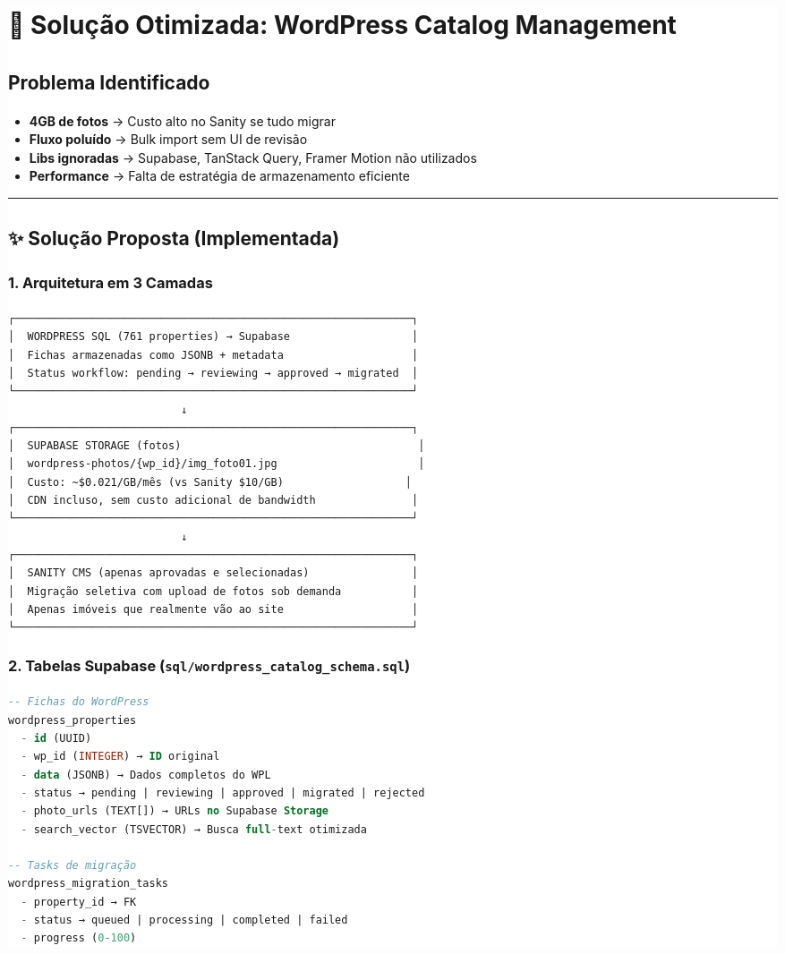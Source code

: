 # 🎯 Solução Otimizada: WordPress Catalog Management

## Problema Identificado
- **4GB de fotos** → Custo alto no Sanity se tudo migrar
- **Fluxo poluído** → Bulk import sem UI de revisão
- **Libs ignoradas** → Supabase, TanStack Query, Framer Motion não utilizados
- **Performance** → Falta de estratégia de armazenamento eficiente

---

## ✨ Solução Proposta (Implementada)

### 1. **Arquitetura em 3 Camadas**

```
┌──────────────────────────────────────────────────────────────┐
│  WORDPRESS SQL (761 properties) → Supabase                   │
│  Fichas armazenadas como JSONB + metadata                    │
│  Status workflow: pending → reviewing → approved → migrated  │
└──────────────────────────────────────────────────────────────┘
                           ↓
┌──────────────────────────────────────────────────────────────┐
│  SUPABASE STORAGE (fotos)                                     │
│  wordpress-photos/{wp_id}/img_foto01.jpg                      │
│  Custo: ~$0.021/GB/mês (vs Sanity $10/GB)                   │
│  CDN incluso, sem custo adicional de bandwidth               │
└──────────────────────────────────────────────────────────────┘
                           ↓
┌──────────────────────────────────────────────────────────────┐
│  SANITY CMS (apenas aprovadas e selecionadas)                │
│  Migração seletiva com upload de fotos sob demanda           │
│  Apenas imóveis que realmente vão ao site                    │
└──────────────────────────────────────────────────────────────┘
```

### 2. **Tabelas Supabase** (`sql/wordpress_catalog_schema.sql`)

```sql
-- Fichas do WordPress
wordpress_properties
  - id (UUID)
  - wp_id (INTEGER) → ID original
  - data (JSONB) → Dados completos do WPL
  - status → pending | reviewing | approved | migrated | rejected
  - photo_urls (TEXT[]) → URLs no Supabase Storage
  - search_vector (TSVECTOR) → Busca full-text otimizada

-- Tasks de migração
wordpress_migration_tasks
  - property_id → FK
  - status → queued | processing | completed | failed
  - progress (0-100)
```
